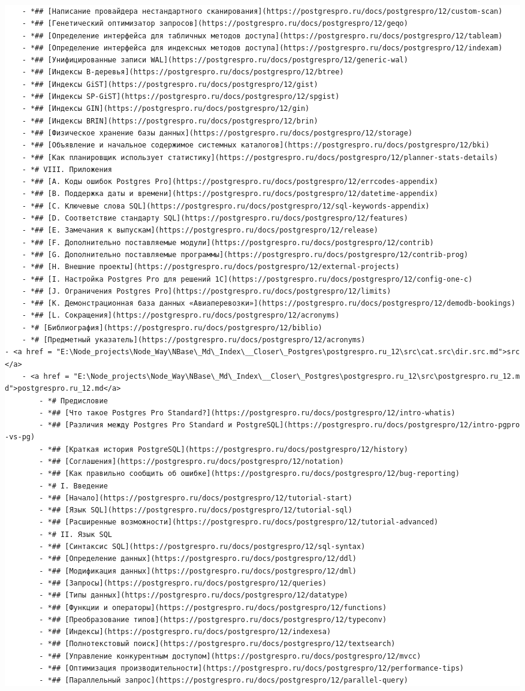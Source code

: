         - *## [Написание провайдера нестандартного сканирования](https://postgrespro.ru/docs/postgrespro/12/custom-scan)
        - *## [Генетический оптимизатор запросов](https://postgrespro.ru/docs/postgrespro/12/geqo)
        - *## [Определение интерфейса для табличных методов доступа](https://postgrespro.ru/docs/postgrespro/12/tableam)
        - *## [Определение интерфейса для индексных методов доступа](https://postgrespro.ru/docs/postgrespro/12/indexam)
        - *## [Унифицированные записи WAL](https://postgrespro.ru/docs/postgrespro/12/generic-wal)
        - *## [Индексы B-деревья](https://postgrespro.ru/docs/postgrespro/12/btree)
        - *## [Индексы GiST](https://postgrespro.ru/docs/postgrespro/12/gist)
        - *## [Индексы SP-GiST](https://postgrespro.ru/docs/postgrespro/12/spgist)
        - *## [Индексы GIN](https://postgrespro.ru/docs/postgrespro/12/gin)
        - *## [Индексы BRIN](https://postgrespro.ru/docs/postgrespro/12/brin)
        - *## [Физическое хранение базы данных](https://postgrespro.ru/docs/postgrespro/12/storage)
        - *## [Объявление и начальное содержимое системных каталогов](https://postgrespro.ru/docs/postgrespro/12/bki)
        - *## [Как планировщик использует статистику](https://postgrespro.ru/docs/postgrespro/12/planner-stats-details)
        - *# VIII. Приложения
        - *## [A. Коды ошибок Postgres Pro](https://postgrespro.ru/docs/postgrespro/12/errcodes-appendix)
        - *## [B. Поддержка даты и времени](https://postgrespro.ru/docs/postgrespro/12/datetime-appendix)
        - *## [C. Ключевые слова SQL](https://postgrespro.ru/docs/postgrespro/12/sql-keywords-appendix)
        - *## [D. Соответствие стандарту SQL](https://postgrespro.ru/docs/postgrespro/12/features)
        - *## [E. Замечания к выпускам](https://postgrespro.ru/docs/postgrespro/12/release)
        - *## [F. Дополнительно поставляемые модули](https://postgrespro.ru/docs/postgrespro/12/contrib)
        - *## [G. Дополнительно поставляемые программы](https://postgrespro.ru/docs/postgrespro/12/contrib-prog)
        - *## [H. Внешние проекты](https://postgrespro.ru/docs/postgrespro/12/external-projects)
        - *## [I. Настройка Postgres Pro для решений 1С](https://postgrespro.ru/docs/postgrespro/12/config-one-c)
        - *## [J. Ограничения Postgres Pro](https://postgrespro.ru/docs/postgrespro/12/limits)
        - *## [K. Демонстрационная база данных «Авиаперевозки»](https://postgrespro.ru/docs/postgrespro/12/demodb-bookings)
        - *## [L. Сокращения](https://postgrespro.ru/docs/postgrespro/12/acronyms)
        - *# [Библиография](https://postgrespro.ru/docs/postgrespro/12/biblio)
        - *# [Предметный указатель](https://postgrespro.ru/docs/postgrespro/12/acronyms)
    - <a href = "E:\Node_projects\Node_Way\NBase\_Md\_Index\__Closer\_Postgres\postgrespro.ru_12\src\cat.src\dir.src.md">src</a>
        - <a href = "E:\Node_projects\Node_Way\NBase\_Md\_Index\__Closer\_Postgres\postgrespro.ru_12\src\postgrespro.ru_12.md">postgrespro.ru_12.md</a>
            - *# Предисловие
            - *## [Что такое Postgres Pro Standard?](https://postgrespro.ru/docs/postgrespro/12/intro-whatis)
            - *## [Различия между Postgres Pro Standard и PostgreSQL](https://postgrespro.ru/docs/postgrespro/12/intro-pgpro-vs-pg)
            - *## [Краткая история PostgreSQL](https://postgrespro.ru/docs/postgrespro/12/history)
            - *## [Соглашения](https://postgrespro.ru/docs/postgrespro/12/notation)
            - *## [Как правильно сообщить об ошибке](https://postgrespro.ru/docs/postgrespro/12/bug-reporting)
            - *# I. Введение
            - *## [Начало](https://postgrespro.ru/docs/postgrespro/12/tutorial-start)
            - *## [Язык SQL](https://postgrespro.ru/docs/postgrespro/12/tutorial-sql)
            - *## [Расширенные возможности](https://postgrespro.ru/docs/postgrespro/12/tutorial-advanced)
            - *# II. Язык SQL
            - *## [Синтаксис SQL](https://postgrespro.ru/docs/postgrespro/12/sql-syntax)
            - *## [Определение данных](https://postgrespro.ru/docs/postgrespro/12/ddl)
            - *## [Модификация данных](https://postgrespro.ru/docs/postgrespro/12/dml)
            - *## [Запросы](https://postgrespro.ru/docs/postgrespro/12/queries)
            - *## [Типы данных](https://postgrespro.ru/docs/postgrespro/12/datatype)
            - *## [Функции и операторы](https://postgrespro.ru/docs/postgrespro/12/functions)
            - *## [Преобразование типов](https://postgrespro.ru/docs/postgrespro/12/typeconv)
            - *## [Индексы](https://postgrespro.ru/docs/postgrespro/12/indexesa)
            - *## [Полнотекстовый поиск](https://postgrespro.ru/docs/postgrespro/12/textsearch)
            - *## [Управление конкурентным доступом](https://postgrespro.ru/docs/postgrespro/12/mvcc)
            - *## [Оптимизация производительности](https://postgrespro.ru/docs/postgrespro/12/performance-tips)
            - *## [Параллельный запрос](https://postgrespro.ru/docs/postgrespro/12/parallel-query)